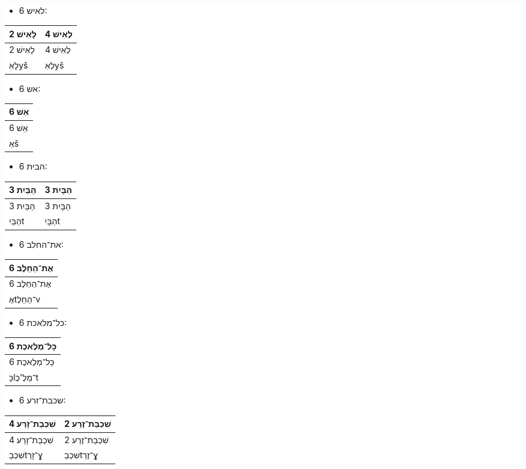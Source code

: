  * לאיש 6: 

|לָאִישׁ 2|לְאִישׁ 4|
|-|-|
|לָאִישׁ 2|לְאִישׁ 4|
|לָאִyš|לְאִyš|

 * אש 6: 

|אֵשׁ 6|
|-|
|אֵשׁ 6|
|אֵš|

 * הבית 6: 

|הַבַּיִת 3|הַבָּיִת 3|
|-|-|
|הַבַּיִת 3|הַבָּיִת 3|
|הַבַּיִt|הַבָּיִt|

 * את־החלב 6: 

|אֶת־הַחֵלֶב 6|
|-|
|אֶת־הַחֵלֶב 6|
|אֶt־הַחֵלֶv|

 * כל־מלאכת 6: 

|כָּל־מְלֶאכֶת 6|
|-|
|כָּל־מְלֶאכֶת 6|
|כָּl־מְלֶ'כֶt|

 * שכבת־זרע 6: 

|שִׁכְבַת־זָרַע 4|שִׁכְבַת־זֶרַע 2|
|-|-|
|שִׁכְבַת־זָרַע 4|שִׁכְבַת־זֶרַע 2|
|שִׁכְבַt־זָרַɣ|שִׁכְבַt־זֶרַɣ|
